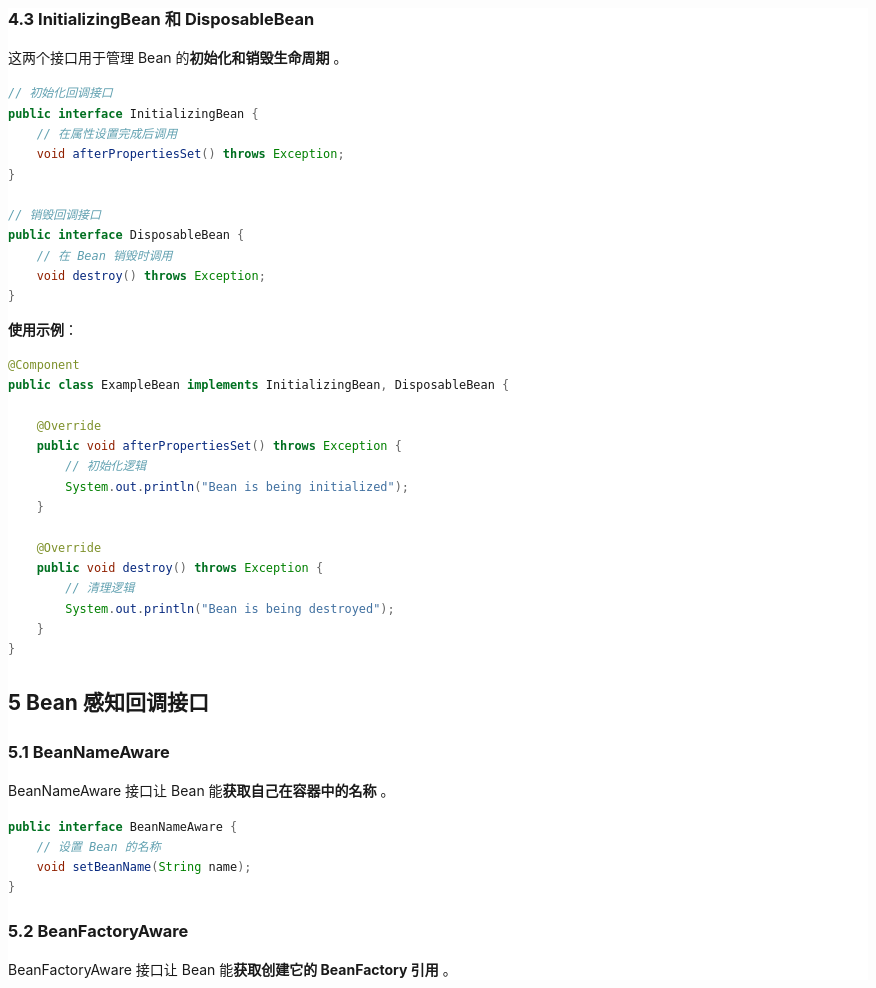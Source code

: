 ### 4.3 InitializingBean 和 DisposableBean

这两个接口用于管理 Bean 的**初始化和销毁生命周期** 。

```java
// 初始化回调接口
public interface InitializingBean {
    // 在属性设置完成后调用
    void afterPropertiesSet() throws Exception;
}

// 销毁回调接口
public interface DisposableBean {
    // 在 Bean 销毁时调用
    void destroy() throws Exception;
}
```

**使用示例**：

```java
@Component
public class ExampleBean implements InitializingBean, DisposableBean {
    
    @Override
    public void afterPropertiesSet() throws Exception {
        // 初始化逻辑
        System.out.println("Bean is being initialized");
    }
    
    @Override
    public void destroy() throws Exception {
        // 清理逻辑
        System.out.println("Bean is being destroyed");
    }
}
```

## 5 Bean 感知回调接口

### 5.1 BeanNameAware

BeanNameAware 接口让 Bean 能**获取自己在容器中的名称** 。

```java
public interface BeanNameAware {
    // 设置 Bean 的名称
    void setBeanName(String name);
}
```

### 5.2 BeanFactoryAware

BeanFactoryAware 接口让 Bean 能**获取创建它的 BeanFactory 引用** 。
